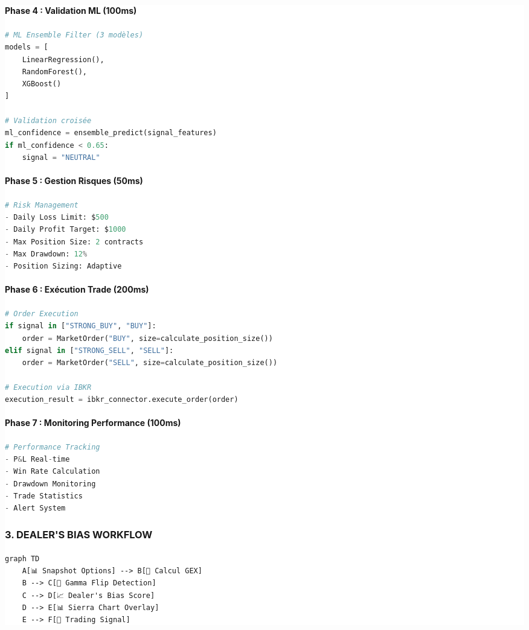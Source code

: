#### **Phase 4 : Validation ML (100ms)**
```python
# ML Ensemble Filter (3 modèles)
models = [
    LinearRegression(),
    RandomForest(),
    XGBoost()
]

# Validation croisée
ml_confidence = ensemble_predict(signal_features)
if ml_confidence < 0.65:
    signal = "NEUTRAL"
```

#### **Phase 5 : Gestion Risques (50ms)**
```python
# Risk Management
- Daily Loss Limit: $500
- Daily Profit Target: $1000
- Max Position Size: 2 contracts
- Max Drawdown: 12%
- Position Sizing: Adaptive
```

#### **Phase 6 : Exécution Trade (200ms)**
```python
# Order Execution
if signal in ["STRONG_BUY", "BUY"]:
    order = MarketOrder("BUY", size=calculate_position_size())
elif signal in ["STRONG_SELL", "SELL"]:
    order = MarketOrder("SELL", size=calculate_position_size())

# Execution via IBKR
execution_result = ibkr_connector.execute_order(order)
```

#### **Phase 7 : Monitoring Performance (100ms)**
```python
# Performance Tracking
- P&L Real-time
- Win Rate Calculation
- Drawdown Monitoring
- Trade Statistics
- Alert System
```

### **3. DEALER'S BIAS WORKFLOW**

```mermaid
graph TD
    A[📊 Snapshot Options] --> B[🧮 Calcul GEX]
    B --> C[🎯 Gamma Flip Detection]
    C --> D[📈 Dealer's Bias Score]
    D --> E[📊 Sierra Chart Overlay]
    E --> F[🎯 Trading Signal]
```
